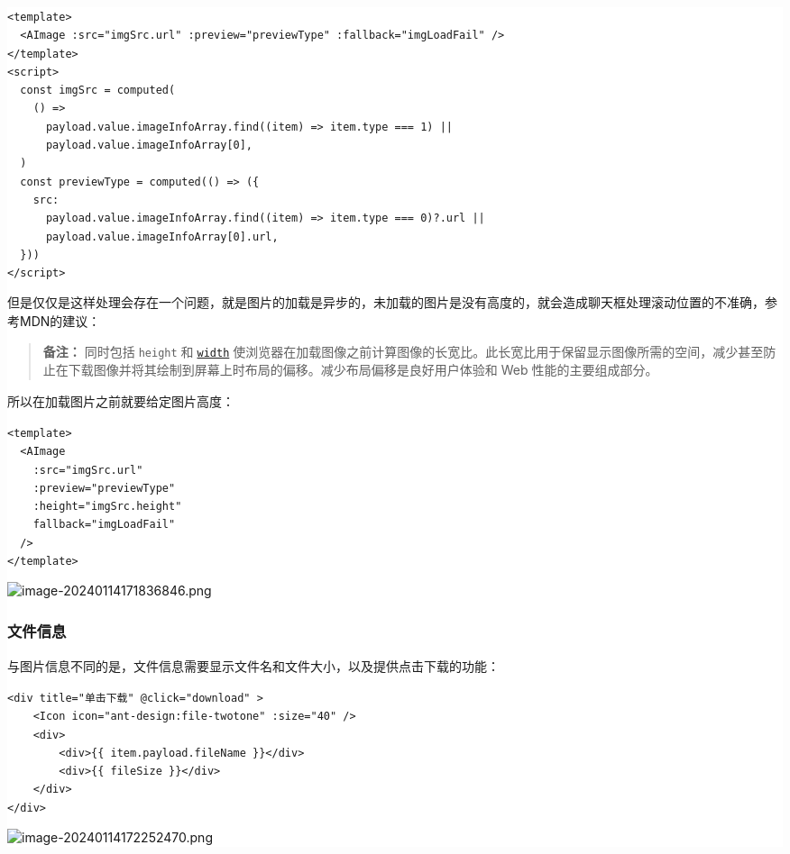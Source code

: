 ```vue
<template>
  <AImage :src="imgSrc.url" :preview="previewType" :fallback="imgLoadFail" />
</template>
<script>
  const imgSrc = computed(
    () =>
      payload.value.imageInfoArray.find((item) => item.type === 1) ||
      payload.value.imageInfoArray[0],
  )
  const previewType = computed(() => ({
    src:
      payload.value.imageInfoArray.find((item) => item.type === 0)?.url ||
      payload.value.imageInfoArray[0].url,
  }))
</script>
```

但是仅仅是这样处理会存在一个问题，就是图片的加载是异步的，未加载的图片是没有高度的，就会造成聊天框处理滚动位置的不准确，参考MDN的建议：

> **备注：** 同时包括 `height` 和 [`width`](https://developer.mozilla.org/zh-CN/docs/Web/HTML/Element/img#attr-width) 使浏览器在加载图像之前计算图像的长宽比。此长宽比用于保留显示图像所需的空间，减少甚至防止在下载图像并将其绘制到屏幕上时布局的偏移。减少布局偏移是良好用户体验和 Web 性能的主要组成部分。

所以在加载图片之前就要给定图片高度：

```vue
<template>
  <AImage
    :src="imgSrc.url"
    :preview="previewType"
    :height="imgSrc.height"
    fallback="imgLoadFail"
  />
</template>
```


![image-20240114171836846.png](https://file.40017.cn/baoxian/health/health_public/images/blog/blog-192.png)

### 文件信息

与图片信息不同的是，文件信息需要显示文件名和文件大小，以及提供点击下载的功能：

```vue
<div title="单击下载" @click="download" >
    <Icon icon="ant-design:file-twotone" :size="40" />
    <div>
        <div>{{ item.payload.fileName }}</div>
        <div>{{ fileSize }}</div>
    </div>
</div>
```


![image-20240114172252470.png](https://file.40017.cn/baoxian/health/health_public/images/blog/blog-193.png)
